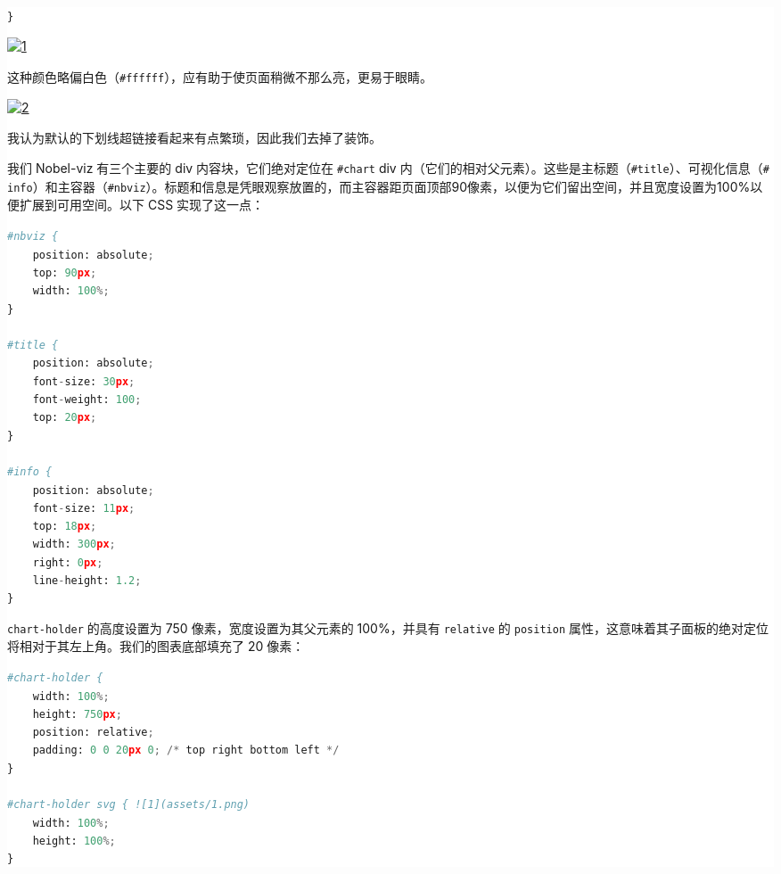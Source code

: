 ```py
}
```

[![1](assets/1.png)](#co_building_a_visualization_CO2-1)

这种颜色略偏白色（`#ffffff`），应有助于使页面稍微不那么亮，更易于眼睛。

[![2](assets/2.png)](#co_building_a_visualization_CO2-2)

我认为默认的下划线超链接看起来有点繁琐，因此我们去掉了装饰。

我们 Nobel-viz 有三个主要的 div 内容块，它们绝对定位在 `#chart` div 内（它们的相对父元素）。这些是主标题（`#title`）、可视化信息（`#info`）和主容器（`#nbviz`）。标题和信息是凭眼观察放置的，而主容器距页面顶部90像素，以便为它们留出空间，并且宽度设置为100%以便扩展到可用空间。以下 CSS 实现了这一点：

```py
#nbviz {
    position: absolute;
    top: 90px;
    width: 100%;
}

#title {
    position: absolute;
    font-size: 30px;
    font-weight: 100;
    top: 20px;
}

#info {
    position: absolute;
    font-size: 11px;
    top: 18px;
    width: 300px;
    right: 0px;
    line-height: 1.2;
}
```

`chart-holder` 的高度设置为 750 像素，宽度设置为其父元素的 100%，并具有 `relative` 的 `position` 属性，这意味着其子面板的绝对定位将相对于其左上角。我们的图表底部填充了 20 像素：

```py
#chart-holder {
    width: 100%;
    height: 750px;
    position: relative;
    padding: 0 0 20px 0; /* top right bottom left */
}

#chart-holder svg { ![1](assets/1.png)
    width: 100%;
    height: 100%;
}
```
